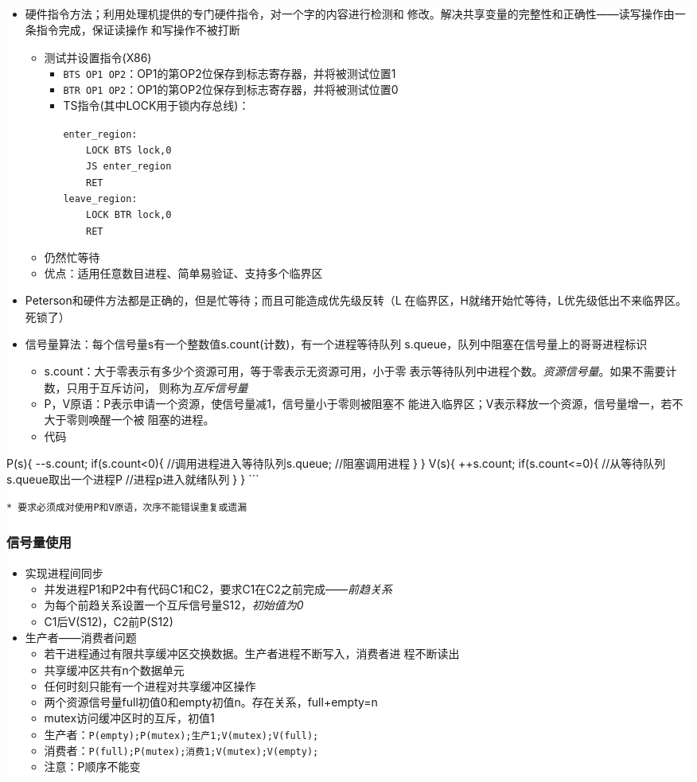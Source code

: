 * 硬件指令方法；利用处理机提供的专门硬件指令，对一个字的内容进行检测和
修改。解决共享变量的完整性和正确性——读写操作由一条指令完成，保证读操作
和写操作不被打断
    * 测试并设置指令(X86)
        * `BTS OP1 OP2`：OP1的第OP2位保存到标志寄存器，并将被测试位置1
        * `BTR OP1 OP2`：OP1的第OP2位保存到标志寄存器，并将被测试位置0
        * TS指令(其中LOCK用于锁内存总线)：
            ```
            enter_region:
                LOCK BTS lock,0
                JS enter_region
                RET
            leave_region:
                LOCK BTR lock,0
                RET
            ```
    * 仍然忙等待
    * 优点：适用任意数目进程、简单易验证、支持多个临界区

* Peterson和硬件方法都是正确的，但是忙等待；而且可能造成优先级反转（L
在临界区，H就绪开始忙等待，L优先级低出不来临界区。死锁了）
* 信号量算法：每个信号量s有一个整数值s.count(计数)，有一个进程等待队列
s.queue，队列中阻塞在信号量上的哥哥进程标识
    * s.count：大于零表示有多少个资源可用，等于零表示无资源可用，小于零
    表示等待队列中进程个数。*资源信号量*。如果不需要计数，只用于互斥访问，
    则称为*互斥信号量*
    * P，V原语：P表示申请一个资源，使信号量减1，信号量小于零则被阻塞不
    能进入临界区；V表示释放一个资源，信号量增一，若不大于零则唤醒一个被
    阻塞的进程。
    * 代码 

    ```c
P(s){
    --s.count;
    if(s.count<0){
        //调用进程进入等待队列s.queue;
        //阻塞调用进程
    }
}
V(s){
    ++s.count;
    if(s.count<=0){
        //从等待队列s.queue取出一个进程P 
        //进程p进入就绪队列
    }
}
    ```

    * 要求必须成对使用P和V原语，次序不能错误重复或遗漏

### 信号量使用
* 实现进程间同步
    * 并发进程P1和P2中有代码C1和C2，要求C1在C2之前完成——*前趋关系*
    * 为每个前趋关系设置一个互斥信号量S12，*初始值为0*
    * C1后V(S12)，C2前P(S12)
* 生产者——消费者问题
    * 若干进程通过有限共享缓冲区交换数据。生产者进程不断写入，消费者进
    程不断读出
    * 共享缓冲区共有n个数据单元
    * 任何时刻只能有一个进程对共享缓冲区操作
    * 两个资源信号量full初值0和empty初值n。存在关系，full+empty=n 
    * mutex访问缓冲区时的互斥，初值1
    * 生产者：`P(empty);P(mutex);生产1;V(mutex);V(full);`
    * 消费者：`P(full);P(mutex);消费1;V(mutex);V(empty);`
    * 注意：P顺序不能变